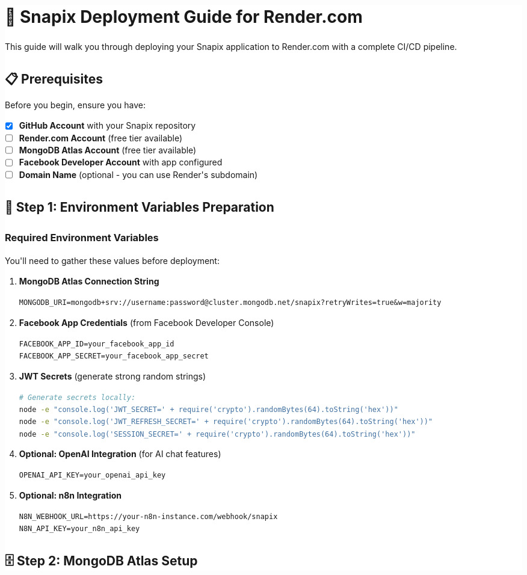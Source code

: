 # 🚀 Snapix Deployment Guide for Render.com

This guide will walk you through deploying your Snapix application to Render.com with a complete CI/CD pipeline.

## 📋 Prerequisites

Before you begin, ensure you have:

- [x] **GitHub Account** with your Snapix repository
- [ ] **Render.com Account** (free tier available)
- [ ] **MongoDB Atlas Account** (free tier available)
- [ ] **Facebook Developer Account** with app configured
- [ ] **Domain Name** (optional - you can use Render's subdomain)

## 🔧 Step 1: Environment Variables Preparation

### Required Environment Variables

You'll need to gather these values before deployment:

1. **MongoDB Atlas Connection String**
   ```
   MONGODB_URI=mongodb+srv://username:password@cluster.mongodb.net/snapix?retryWrites=true&w=majority
   ```

2. **Facebook App Credentials** (from Facebook Developer Console)
   ```
   FACEBOOK_APP_ID=your_facebook_app_id
   FACEBOOK_APP_SECRET=your_facebook_app_secret
   ```

3. **JWT Secrets** (generate strong random strings)
   ```bash
   # Generate secrets locally:
   node -e "console.log('JWT_SECRET=' + require('crypto').randomBytes(64).toString('hex'))"
   node -e "console.log('JWT_REFRESH_SECRET=' + require('crypto').randomBytes(64).toString('hex'))"
   node -e "console.log('SESSION_SECRET=' + require('crypto').randomBytes(64).toString('hex'))"
   ```

4. **Optional: OpenAI Integration** (for AI chat features)
   ```
   OPENAI_API_KEY=your_openai_api_key
   ```

5. **Optional: n8n Integration**
   ```
   N8N_WEBHOOK_URL=https://your-n8n-instance.com/webhook/snapix
   N8N_API_KEY=your_n8n_api_key
   ```

## 🗄️ Step 2: MongoDB Atlas Setup
